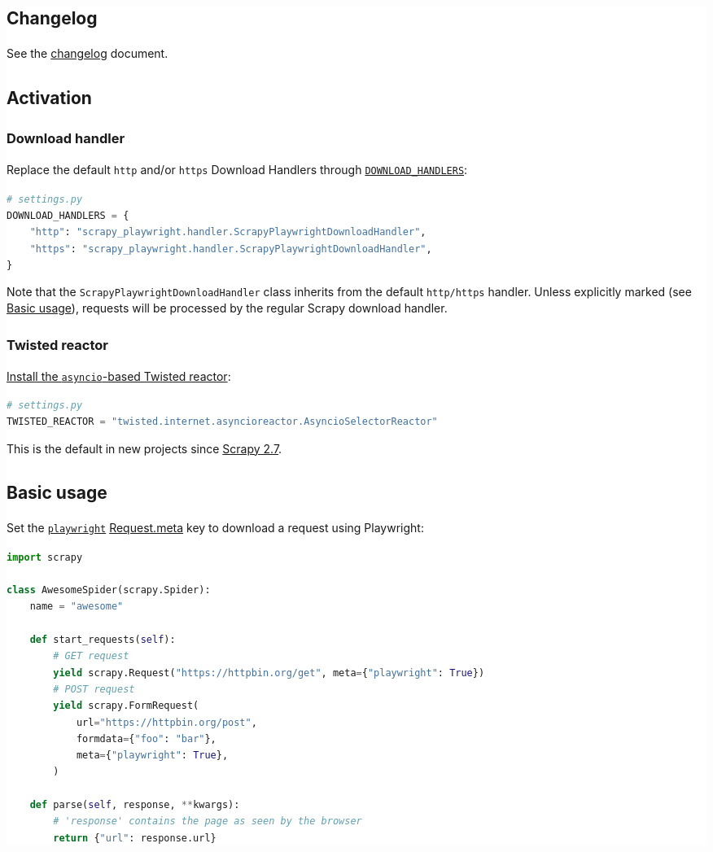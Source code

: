 ## Changelog

See the [changelog](docs/changelog.md) document.


## Activation

### Download handler

Replace the default `http` and/or `https` Download Handlers through
[`DOWNLOAD_HANDLERS`](https://docs.scrapy.org/en/latest/topics/settings.html):

```python
# settings.py
DOWNLOAD_HANDLERS = {
    "http": "scrapy_playwright.handler.ScrapyPlaywrightDownloadHandler",
    "https": "scrapy_playwright.handler.ScrapyPlaywrightDownloadHandler",
}
```

Note that the `ScrapyPlaywrightDownloadHandler` class inherits from the default
`http/https` handler. Unless explicitly marked (see [Basic usage](#basic-usage)),
requests will be processed by the regular Scrapy download handler.


### Twisted reactor

[Install the `asyncio`-based Twisted reactor](https://docs.scrapy.org/en/latest/topics/asyncio.html#installing-the-asyncio-reactor):

```python
# settings.py
TWISTED_REACTOR = "twisted.internet.asyncioreactor.AsyncioSelectorReactor"
```

This is the default in new projects since [Scrapy 2.7](https://github.com/scrapy/scrapy/releases/tag/2.7.0).


## Basic usage

Set the [`playwright`](#playwright) [Request.meta](https://docs.scrapy.org/en/latest/topics/request-response.html#scrapy.http.Request.meta)
key to download a request using Playwright:

```python
import scrapy

class AwesomeSpider(scrapy.Spider):
    name = "awesome"

    def start_requests(self):
        # GET request
        yield scrapy.Request("https://httpbin.org/get", meta={"playwright": True})
        # POST request
        yield scrapy.FormRequest(
            url="https://httpbin.org/post",
            formdata={"foo": "bar"},
            meta={"playwright": True},
        )

    def parse(self, response, **kwargs):
        # 'response' contains the page as seen by the browser
        return {"url": response.url}
```

